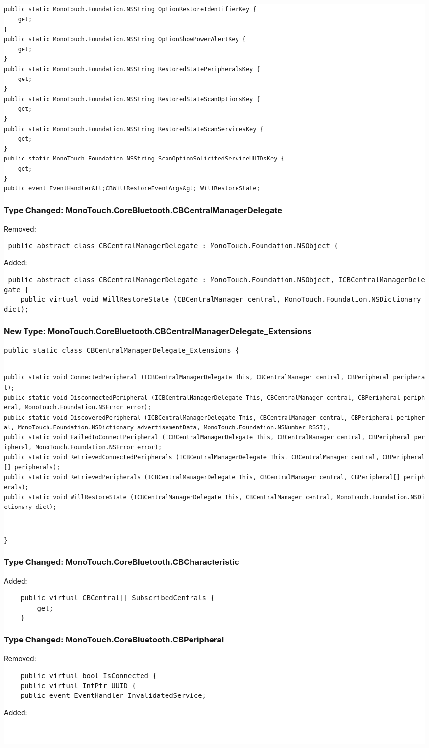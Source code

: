 	public static MonoTouch.Foundation.NSString OptionRestoreIdentifierKey {
 		get;
 	}
 	public static MonoTouch.Foundation.NSString OptionShowPowerAlertKey {
 		get;
 	}
 	public static MonoTouch.Foundation.NSString RestoredStatePeripheralsKey {
 		get;
 	}
 	public static MonoTouch.Foundation.NSString RestoredStateScanOptionsKey {
 		get;
 	}
 	public static MonoTouch.Foundation.NSString RestoredStateScanServicesKey {
 		get;
 	}
 	public static MonoTouch.Foundation.NSString ScanOptionSolicitedServiceUUIDsKey {
 		get;
 	}
 	public event EventHandler&lt;CBWillRestoreEventArgs&gt; WillRestoreState;
</pre>
<h3>Type Changed: MonoTouch.CoreBluetooth.CBCentralManagerDelegate</h3>
<p>Removed:</p><pre>
 public abstract class CBCentralManagerDelegate : MonoTouch.Foundation.NSObject {
</pre>
<p>Added:</p><pre>
 public abstract class CBCentralManagerDelegate : MonoTouch.Foundation.NSObject, ICBCentralManagerDelegate {
 	public virtual void WillRestoreState (CBCentralManager central, MonoTouch.Foundation.NSDictionary dict);
</pre>
<h3>New Type: MonoTouch.CoreBluetooth.CBCentralManagerDelegate_Extensions</h3>
<pre>
public static class CBCentralManagerDelegate_Extensions {
	
	public static void ConnectedPeripheral (ICBCentralManagerDelegate This, CBCentralManager central, CBPeripheral peripheral);
	public static void DisconnectedPeripheral (ICBCentralManagerDelegate This, CBCentralManager central, CBPeripheral peripheral, MonoTouch.Foundation.NSError error);
	public static void DiscoveredPeripheral (ICBCentralManagerDelegate This, CBCentralManager central, CBPeripheral peripheral, MonoTouch.Foundation.NSDictionary advertisementData, MonoTouch.Foundation.NSNumber RSSI);
	public static void FailedToConnectPeripheral (ICBCentralManagerDelegate This, CBCentralManager central, CBPeripheral peripheral, MonoTouch.Foundation.NSError error);
	public static void RetrievedConnectedPeripherals (ICBCentralManagerDelegate This, CBCentralManager central, CBPeripheral[] peripherals);
	public static void RetrievedPeripherals (ICBCentralManagerDelegate This, CBCentralManager central, CBPeripheral[] peripherals);
	public static void WillRestoreState (ICBCentralManagerDelegate This, CBCentralManager central, MonoTouch.Foundation.NSDictionary dict);
}
</pre>
<h3>Type Changed: MonoTouch.CoreBluetooth.CBCharacteristic</h3>
<p>Added:</p><pre>
 	public virtual CBCentral[] SubscribedCentrals {
 		get;
 	}
</pre>
<h3>Type Changed: MonoTouch.CoreBluetooth.CBPeripheral</h3>
<p>Removed:</p><pre>
 	public virtual bool IsConnected {
 	public virtual IntPtr UUID {
 	public event EventHandler InvalidatedService;
</pre>
<p>Added:</p><pre>